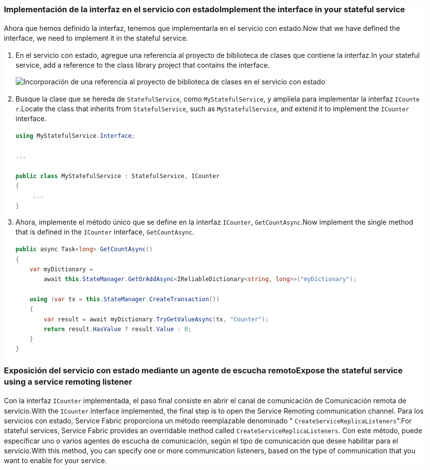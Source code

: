 ### <a name="implement-the-interface-in-your-stateful-service"></a><span data-ttu-id="f37d5-164">Implementación de la interfaz en el servicio con estado</span><span class="sxs-lookup"><span data-stu-id="f37d5-164">Implement the interface in your stateful service</span></span>
<span data-ttu-id="f37d5-165">Ahora que hemos definido la interfaz, tenemos que implementarla en el servicio con estado.</span><span class="sxs-lookup"><span data-stu-id="f37d5-165">Now that we have defined the interface, we need to implement it in the stateful service.</span></span>

1. <span data-ttu-id="f37d5-166">En el servicio con estado, agregue una referencia al proyecto de biblioteca de clases que contiene la interfaz.</span><span class="sxs-lookup"><span data-stu-id="f37d5-166">In your stateful service, add a reference to the class library project that contains the interface.</span></span>
   
    ![Incorporación de una referencia al proyecto de biblioteca de clases en el servicio con estado][vs-add-class-library-reference]
2. <span data-ttu-id="f37d5-168">Busque la clase que se hereda de `StatefulService`, como `MyStatefulService`, y amplíela para implementar la interfaz `ICounter`.</span><span class="sxs-lookup"><span data-stu-id="f37d5-168">Locate the class that inherits from `StatefulService`, such as `MyStatefulService`, and extend it to implement the `ICounter` interface.</span></span>
   
    ```c#
    using MyStatefulService.Interface;
   
    ...
   
    public class MyStatefulService : StatefulService, ICounter
    {        
         ...
    }
    ```
3. <span data-ttu-id="f37d5-169">Ahora, implemente el método único que se define en la interfaz `ICounter`, `GetCountAsync`.</span><span class="sxs-lookup"><span data-stu-id="f37d5-169">Now implement the single method that is defined in the `ICounter` interface, `GetCountAsync`.</span></span>
   
    ```c#
    public async Task<long> GetCountAsync()
    {
        var myDictionary = 
            await this.StateManager.GetOrAddAsync<IReliableDictionary<string, long>>("myDictionary");
   
        using (var tx = this.StateManager.CreateTransaction())
        {          
            var result = await myDictionary.TryGetValueAsync(tx, "Counter");
            return result.HasValue ? result.Value : 0;
        }
    }
    ```

### <a name="expose-the-stateful-service-using-a-service-remoting-listener"></a><span data-ttu-id="f37d5-170">Exposición del servicio con estado mediante un agente de escucha remoto</span><span class="sxs-lookup"><span data-stu-id="f37d5-170">Expose the stateful service using a service remoting listener</span></span>
<span data-ttu-id="f37d5-171">Con la interfaz `ICounter` implementada, el paso final consiste en abrir el canal de comunicación de Comunicación remota de servicio.</span><span class="sxs-lookup"><span data-stu-id="f37d5-171">With the `ICounter` interface implemented, the final step is to open the Service Remoting communication channel.</span></span> <span data-ttu-id="f37d5-172">Para los servicios con estado, Service Fabric proporciona un método reemplazable denominado " `CreateServiceReplicaListeners`".</span><span class="sxs-lookup"><span data-stu-id="f37d5-172">For stateful services, Service Fabric provides an overridable method called `CreateServiceReplicaListeners`.</span></span> <span data-ttu-id="f37d5-173">Con este método, puede especificar uno o varios agentes de escucha de comunicación, según el tipo de comunicación que desee habilitar para el servicio.</span><span class="sxs-lookup"><span data-stu-id="f37d5-173">With this method, you can specify one or more communication listeners, based on the type of communication that you want to enable for your service.</span></span>


[vs-add-new-service]: ./media/service-fabric-add-a-web-frontend/vs-add-new-service.png
[vs-new-service-dialog]: ./media/service-fabric-add-a-web-frontend/vs-new-service-dialog.png
[vs-new-aspnet-project-dialog]: ./media/service-fabric-add-a-web-frontend/vs-new-aspnet-project-dialog.png
[browser-aspnet-template-values]: ./media/service-fabric-add-a-web-frontend/browser-aspnet-template-values.png
[vs-add-class-library-project]: ./media/service-fabric-add-a-web-frontend/vs-add-class-library-project.png
[vs-add-class-library-reference]: ./media/service-fabric-add-a-web-frontend/vs-add-class-library-reference.png
[vs-services-nuget-package]: ./media/service-fabric-add-a-web-frontend/vs-services-nuget-package.png
[browser-aspnet-counter-value]: ./media/service-fabric-add-a-web-frontend/browser-aspnet-counter-value.png
[vs-create-platform]: ./media/service-fabric-add-a-web-frontend/vs-create-platform.png
[dotnetcore-install]: https://www.microsoft.com/net/core#windows